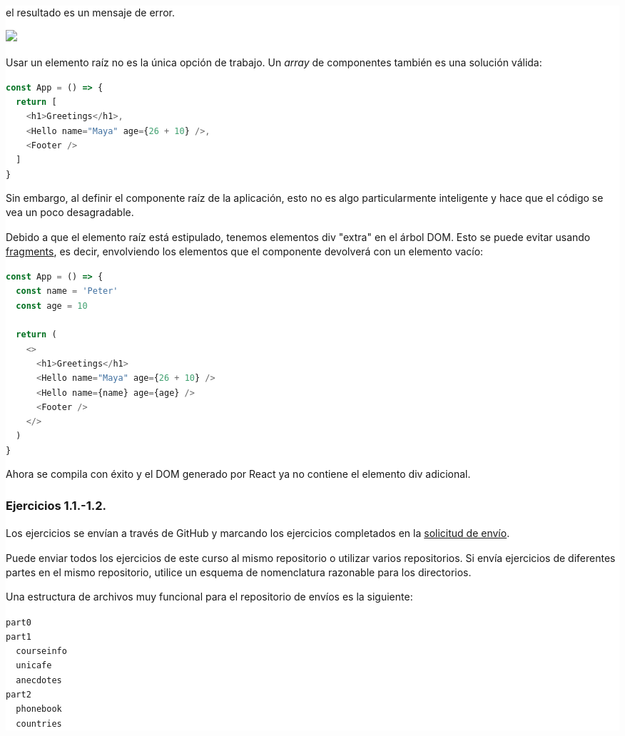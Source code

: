 el resultado es un mensaje de error. 

![](../../images/1/3e.png)

Usar un elemento raíz no es la única opción de trabajo. Un <i>array</i> de componentes también es una solución válida: 

```js
const App = () => {
  return [
    <h1>Greetings</h1>,
    <Hello name="Maya" age={26 + 10} />,
    <Footer />
  ]
}
```

Sin embargo, al definir el componente raíz de la aplicación, esto no es algo particularmente inteligente y hace que el código se vea un poco desagradable. 

Debido a que el elemento raíz está estipulado, tenemos elementos div "extra" en el árbol DOM. Esto se puede evitar usando [fragments](https://reactjs.org/docs/fragments.html#short-syntax), es decir, envolviendo los elementos que el componente devolverá con un elemento vacío: 

```js
const App = () => {
  const name = 'Peter'
  const age = 10

  return (
    <>
      <h1>Greetings</h1>
      <Hello name="Maya" age={26 + 10} />
      <Hello name={name} age={age} />
      <Footer />
    </>
  )
}
```

Ahora se compila con éxito y el DOM generado por React ya no contiene el elemento div adicional.

</div>

<div class="tasks"> 
  <h3>Ejercicios 1.1.-1.2.</h3> 

Los ejercicios se envían a través de GitHub y marcando los ejercicios completados en la [solicitud de envío](https://studies.cs.helsinki.fi/stats/courses/fullstackopen). 

Puede enviar todos los ejercicios de este curso al mismo repositorio o utilizar varios repositorios. Si envía ejercicios de diferentes partes en el mismo repositorio, utilice un esquema de nomenclatura razonable para los directorios. 

Una estructura de archivos muy funcional para el repositorio de envíos es la siguiente:

```
part0
part1
  courseinfo
  unicafe
  anecdotes
part2
  phonebook
  countries
```

